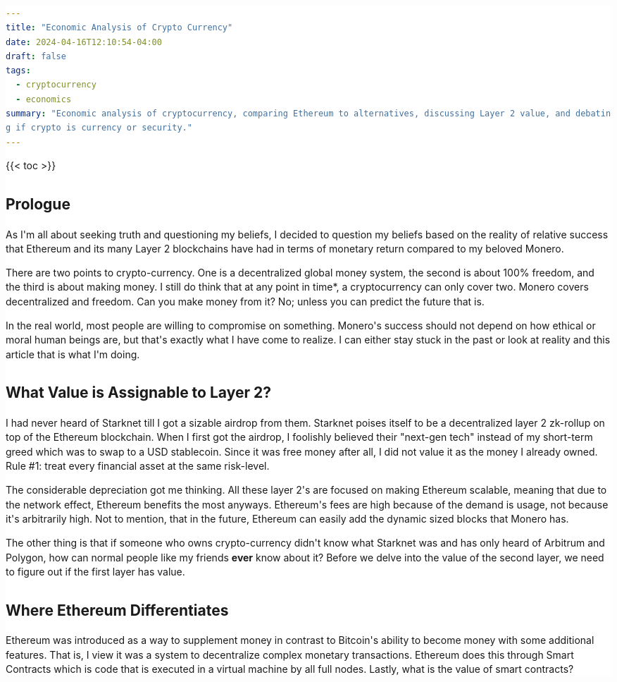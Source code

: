 ```yaml
---
title: "Economic Analysis of Crypto Currency"
date: 2024-04-16T12:10:54-04:00
draft: false
tags:
  - cryptocurrency
  - economics
summary: "Economic analysis of cryptocurrency, comparing Ethereum to alternatives, discussing Layer 2 value, and debating if crypto is currency or security."
---
```


{{< toc >}}

## Prologue

As I'm all about seeking truth and questioning my beliefs, I decided to question my beliefs based on the reality of relative success that Ethereum and its many Layer 2 blockchains have had in terms of monetary return compared to my beloved Monero.

There are two points to crypto-currency. One is a decentralized global money system, the second is about 100% freedom, and the third is about making money. I still do think that at any point in time\*, a cryptocurrency can only cover two. Monero covers decentralized and freedom. Can you make money from it? No; unless you can predict the future that is.

In the real world, most people are willing to compromise on something. Monero's success should not depend on how ethical or moral human beings are, but that's exactly what I have come to realize. I can either stay stuck in the past or look at reality and this article that is what I'm doing.

## What Value is Assignable to Layer 2?

I had never heard of Starknet till I got a sizable airdrop from them. Starknet poises itself to be a decentralized layer 2 zk-rollup on top of the Ethereum blockchain. When I first got the airdrop, I foolishly believed their "next-gen tech" instead of my short-term greed which was to swap to a USD stablecoin. Since it was free money after all, I did not value it as the money I already owned. Rule #1: treat every financial asset at the same risk-level.

The considerable depreciation got me thinking. All these layer 2's are focused on making Ethereum scalable, meaning that due to the network effect, Ethereum benefits the most anyways. Ethereum's fees are high because of the demand is usage, not because it's arbitrarily high. Not to mention, that in the future, Ethereum can easily add the dynamic sized blocks that Monero has.

The other thing is that if someone who owns crypto-currency didn't know what Starknet was and has only heard of Arbitrum and Polygon, how can normal people like my friends **ever** know about it? Before we delve into the value of the second layer, we need to figure out if the first layer has value.

## Where Ethereum Differentiates

Ethereum was introduced as a way to supplement money in contrast to Bitcoin's ability to become money with some additional features. That is, I view it was a system to decentralize complex monetary transactions. Ethereum does this through Smart Contracts which is code that is executed in a virtual machine by all full nodes. Lastly, what is the value of smart contracts?
